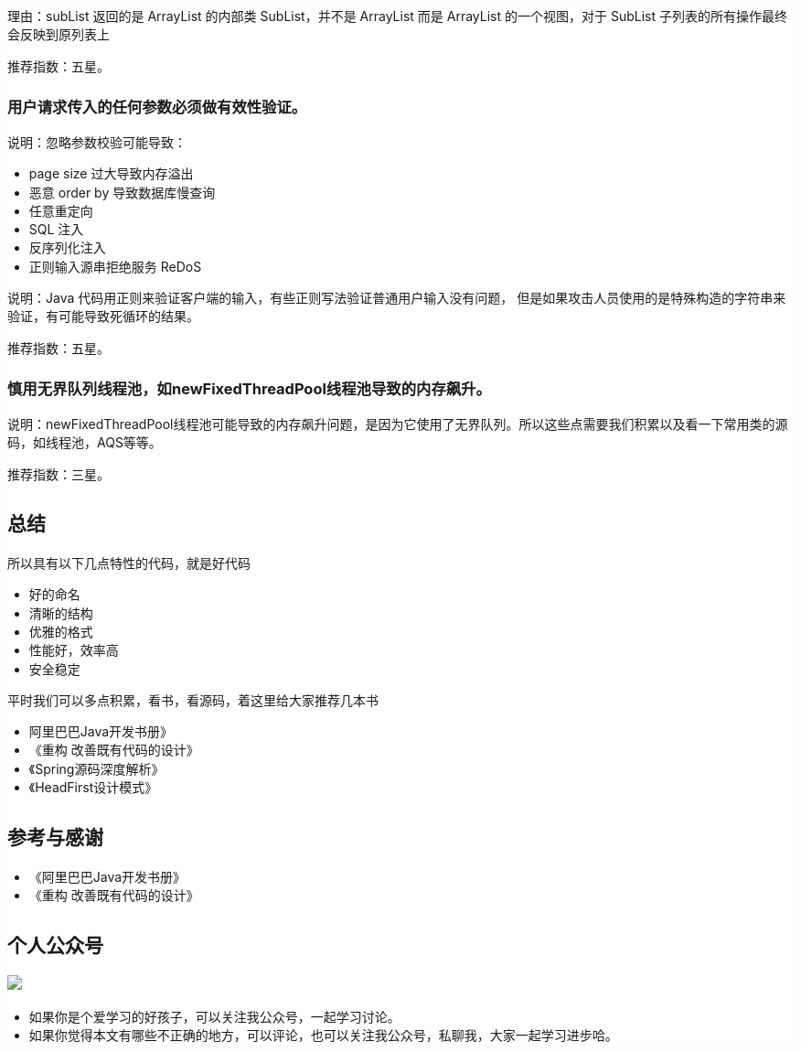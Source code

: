 理由：subList 返回的是 ArrayList 的内部类 SubList，并不是 ArrayList 而是 ArrayList 的一个视图，对于 SubList 子列表的所有操作最终会反映到原列表上

推荐指数：五星。

### 用户请求传入的任何参数必须做有效性验证。

说明：忽略参数校验可能导致：

*   page size 过大导致内存溢出
*   恶意 order by 导致数据库慢查询
*   任意重定向
*   SQL 注入
*   反序列化注入
*   正则输入源串拒绝服务 ReDoS

说明：Java 代码用正则来验证客户端的输入，有些正则写法验证普通用户输入没有问题， 但是如果攻击人员使用的是特殊构造的字符串来验证，有可能导致死循环的结果。

推荐指数：五星。

### 慎用无界队列线程池，如newFixedThreadPool线程池导致的内存飙升。

说明：newFixedThreadPool线程池可能导致的内存飙升问题，是因为它使用了无界队列。所以这些点需要我们积累以及看一下常用类的源码，如线程池，AQS等等。

推荐指数：三星。

总结
--

所以具有以下几点特性的代码，就是好代码

*   好的命名
*   清晰的结构
*   优雅的格式
*   性能好，效率高
*   安全稳定

平时我们可以多点积累，看书，看源码，着这里给大家推荐几本书

*   阿里巴巴Java开发书册》
*   《重构 改善既有代码的设计》
*   《Spring源码深度解析》
*   《HeadFirst设计模式》

参考与感谢
-----

*   《阿里巴巴Java开发书册》
*   《重构 改善既有代码的设计》

个人公众号
-----

![](/images/jueJin/16c381c89b127bb.png)

*   如果你是个爱学习的好孩子，可以关注我公众号，一起学习讨论。
*   如果你觉得本文有哪些不正确的地方，可以评论，也可以关注我公众号，私聊我，大家一起学习进步哈。